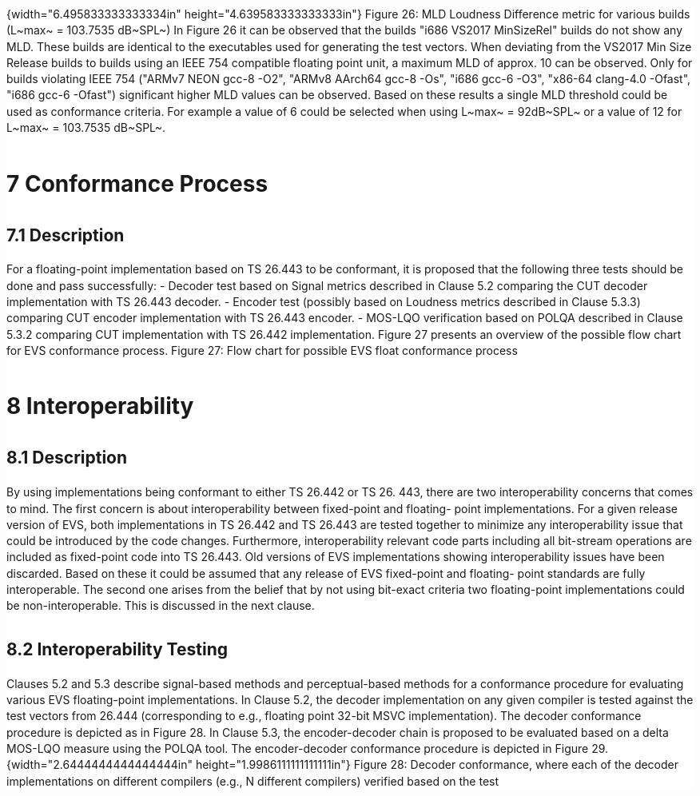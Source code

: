 {width="6.495833333333334in" height="4.639583333333333in"}
Figure 26: MLD Loudness Difference metric for various builds (L~max~ =
103.7535 dB~SPL~)
In Figure 26 it can be observed that the builds \"i686 VS2017 MinSizeRel\"
builds do not show any MLD. These builds are identical to the executables used
for generating the test vectors. When deviating from the VS2017 Min Size
Release builds to builds using an IEEE 754 compatible floating point unit, a
maximum MLD of approx. 10 can be observed. Only for builds violating IEEE 754
(\"ARMv7 NEON gcc-8 -O2\", \"ARMv8 AArch64 gcc-8 -Os\", \"i686 gcc-6 -O3\",
\"x86-64 clang-4.0 -Ofast\", \"i686 gcc-6 -Ofast\") significant higher MLD
values can be observed.
Based on these results a single MLD threshold could be used as conformance
criteria. For example a value of 6 could be selected when using L~max~ =
92dB~SPL~ or a value of 12 for L~max~ = 103.7535 dB~SPL~.
# 7 Conformance Process
## 7.1 Description
For a floating-point implementation based on TS 26.443 to be conformant, it is
proposed that the following three tests should be done and pass successfully:
\- Decoder test based on Signal metrics described in Clause 5.2 comparing the
CUT decoder implementation with TS 26.443 decoder.
\- Encoder test (possibly based on Loudness metrics described in Clause 5.3.3)
comparing CUT encoder implementation with TS 26.443 encoder.
\- MOS-LQO verification based on POLQA described in Clause 5.3.2 comparing CUT
implementation with TS 26.442 implementation.
Figure 27 presents an overview of the possible flow chart for EVS conformance
process.
Figure 27: Flow chart for possible EVS float conformance process
# 8 Interoperability
## 8.1 Description
By using implementations being conformant to either TS 26.442 or TS 26. 443,
there are two interoperability concerns that comes to mind.
The first concern is about interoperability between fixed-point and floating-
point implementations. For a given release version of EVS, both
implementations in TS 26.442 and TS 26.443 are tested together to minimize any
interoperability issue that could be introduced by the code changes.
Furthermore, interoperability relevant code parts including all bit-stream
operations are included as fixed-point code into TS 26.443. Old versions of
EVS implementations showing interoperability issues have been discarded. Based
on these it could be assumed that any release of EVS fixed-point and floating-
point standards are fully interoperable.
The second one arises from the belief that by not using bit-exact criteria two
floating-point implementations could be non-interoperable. This is discussed
in the next clause.
## 8.2 Interoperability Testing
Clauses 5.2 and 5.3 describe signal-based methods and perceptual-based methods
for a conformance procedure for evaluating various EVS floating-point
implementations.
In Clause 5.2, the decoder implementation on any given compiler is tested
against the test vectors from 26.444 (corresponding to e.g., floating point
32-bit MSVC implementation). The decoder conformance procedure is depicted as
in Figure 28.
In Clause 5.3, the encoder-decoder chain is proposed to be evaluated based on
a delta MOS-LQO measure using the POLQA tool. The encoder-decoder conformance
procedure is depicted in Figure 29.
{width="2.6444444444444444in" height="1.9986111111111111in"}
Figure 28: Decoder conformance, where each of the decoder implementations on
different compilers (e.g., N different compilers) verified based on the test